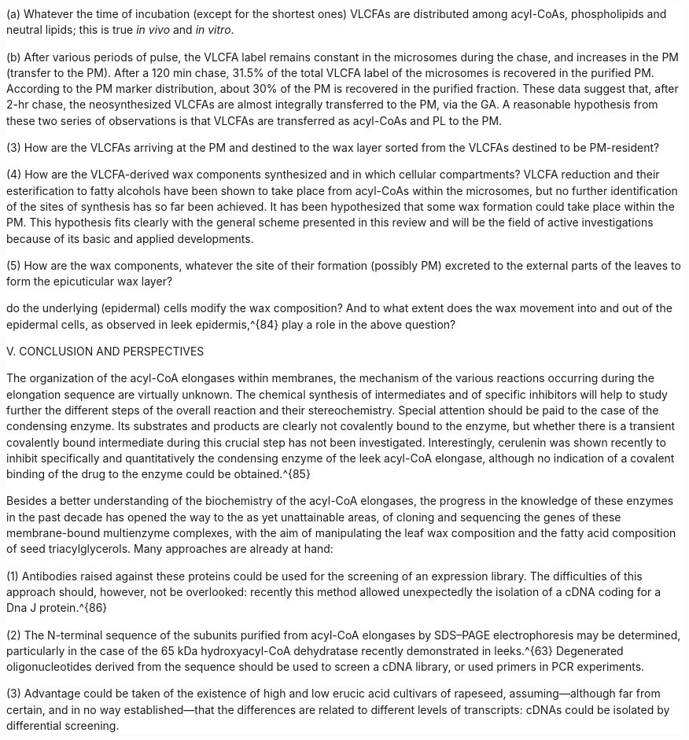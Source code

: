 (a) Whatever the time of incubation (except for the shortest ones) VLCFAs are distributed among acyl-CoAs, phospholipids and neutral lipids; this is true *in vivo* and *in vitro*.

(b) After various periods of pulse, the VLCFA label remains constant in the microsomes during the chase, and increases in the PM (transfer to the PM). After a 120 min chase, 31.5% of the total VLCFA label of the microsomes is recovered in the purified PM. According to the PM marker distribution, about 30% of the PM is recovered in the purified fraction. These data suggest that, after 2-hr chase, the neosynthesized VLCFAs are almost integrally transferred to the PM, via the GA. A reasonable hypothesis from these two series of observations is that VLCFAs are transferred as acyl-CoAs and PL to the PM.

(3) How are the VLCFAs arriving at the PM and destined to the wax layer sorted from the VLCFAs destined to be PM-resident?

(4) How are the VLCFA-derived wax components synthesized and in which cellular compartments? VLCFA reduction and their esterification to fatty alcohols have been shown to take place from acyl-CoAs within the microsomes, but no further identification of the sites of synthesis has so far been achieved. It has been hypothesized that some wax formation could take place within the PM. This hypothesis fits clearly with the general scheme presented in this review and will be the field of active investigations because of its basic and applied developments.

(5) How are the wax components, whatever the site of their formation (possibly PM) excreted to the external parts of the leaves to form the epicuticular wax layer?

do the underlying (epidermal) cells modify the wax composition? And to what extent does the wax movement into and out of the epidermal cells, as observed in leek epidermis,^{84} play a role in the above question?

V. CONCLUSION AND PERSPECTIVES

The organization of the acyl-CoA elongases within membranes, the mechanism of the various reactions occurring during the elongation sequence are virtually unknown. The chemical synthesis of intermediates and of specific inhibitors will help to study further the different steps of the overall reaction and their stereochemistry. Special attention should be paid to the case of the condensing enzyme. Its substrates and products are clearly not covalently bound to the enzyme, but whether there is a transient covalently bound intermediate during this crucial step has not been investigated. Interestingly, cerulenin was shown recently to inhibit specifically and quantitatively the condensing enzyme of the leek acyl-CoA elongase, although no indication of a covalent binding of the drug to the enzyme could be obtained.^{85}

Besides a better understanding of the biochemistry of the acyl-CoA elongases, the progress in the knowledge of these enzymes in the past decade has opened the way to the as yet unattainable areas, of cloning and sequencing the genes of these membrane-bound multienzyme complexes, with the aim of manipulating the leaf wax composition and the fatty acid composition of seed triacylglycerols. Many approaches are already at hand:

(1) Antibodies raised against these proteins could be used for the screening of an expression library. The difficulties of this approach should, however, not be overlooked: recently this method allowed unexpectedly the isolation of a cDNA coding for a Dna J protein.^{86}

(2) The N-terminal sequence of the subunits purified from acyl-CoA elongases by SDS–PAGE electrophoresis may be determined, particularly in the case of the 65 kDa hydroxyacyl-CoA dehydratase recently demonstrated in leeks.^{63} Degenerated oligonucleotides derived from the sequence should be used to screen a cDNA library, or used primers in PCR experiments.

(3) Advantage could be taken of the existence of high and low erucic acid cultivars of rapeseed, assuming—although far from certain, and in no way established—that the differences are related to different levels of transcripts: cDNAs could be isolated by differential screening.
